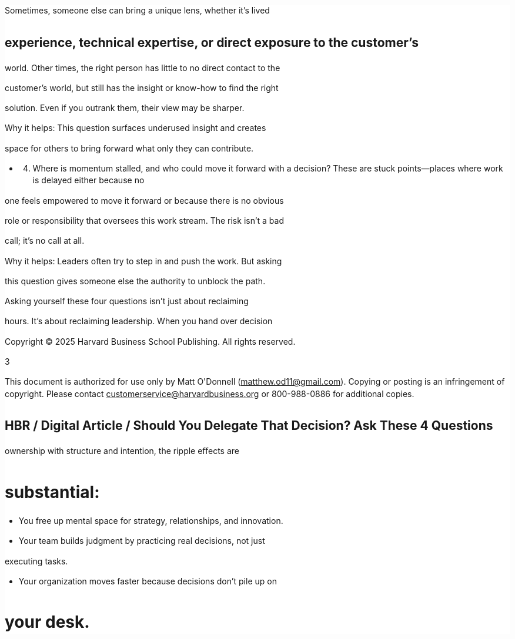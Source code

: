 Sometimes, someone else can bring a unique lens, whether it’s lived

## experience, technical expertise, or direct exposure to the customer’s

world. Other times, the right person has little to no direct contact to the

customer’s world, but still has the insight or know-how to ﬁnd the right

solution. Even if you outrank them, their view may be sharper.

Why it helps: This question surfaces underused insight and creates

space for others to bring forward what only they can contribute.

- 4. Where is momentum stalled, and who could move it forward with a decision? These are stuck points—places where work is delayed either because no

one feels empowered to move it forward or because there is no obvious

role or responsibility that oversees this work stream. The risk isn’t a bad

call; it’s no call at all.

Why it helps: Leaders often try to step in and push the work. But asking

this question gives someone else the authority to unblock the path.

Asking yourself these four questions isn’t just about reclaiming

hours. It’s about reclaiming leadership. When you hand over decision

Copyright © 2025 Harvard Business School Publishing. All rights reserved.

3

This document is authorized for use only by Matt O'Donnell (matthew.od11@gmail.com). Copying or posting is an infringement of copyright. Please contact customerservice@harvardbusiness.org or 800-988-0886 for additional copies.

## HBR / Digital Article / Should You Delegate That Decision? Ask These 4 Questions

ownership with structure and intention, the ripple eﬀects are

# substantial:

- You free up mental space for strategy, relationships, and innovation.

- Your team builds judgment by practicing real decisions, not just

executing tasks.

- Your organization moves faster because decisions don’t pile up on

# your desk.
